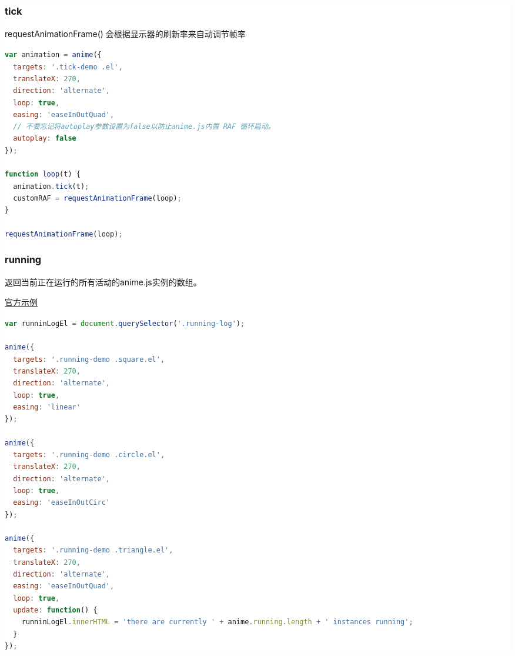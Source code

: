 ### tick

requestAnimationFrame() 会根据显示器的刷新率来自动调节帧率

```javascript {7,8}
var animation = anime({
  targets: '.tick-demo .el',
  translateX: 270,
  direction: 'alternate',
  loop: true,
  easing: 'easeInOutQuad',
  // 不要忘记将autoplay参数设置为false以防止anime.js内置 RAF 循环启动。
  autoplay: false
});

function loop(t) {
  animation.tick(t);
  customRAF = requestAnimationFrame(loop);
}

requestAnimationFrame(loop);
```

### running

返回当前正在运行的所有活动的anime.js实例的数组。

[官方示例](https://animejs.com/documentation/#running)

```javascript
var runninLogEl = document.querySelector('.running-log');

anime({
  targets: '.running-demo .square.el',
  translateX: 270,
  direction: 'alternate',
  loop: true,
  easing: 'linear'
});

anime({
  targets: '.running-demo .circle.el',
  translateX: 270,
  direction: 'alternate',
  loop: true,
  easing: 'easeInOutCirc'
});

anime({
  targets: '.running-demo .triangle.el',
  translateX: 270,
  direction: 'alternate',
  easing: 'easeInOutQuad',
  loop: true,
  update: function() {
    runninLogEl.innerHTML = 'there are currently ' + anime.running.length + ' instances running';
  }
});
```
